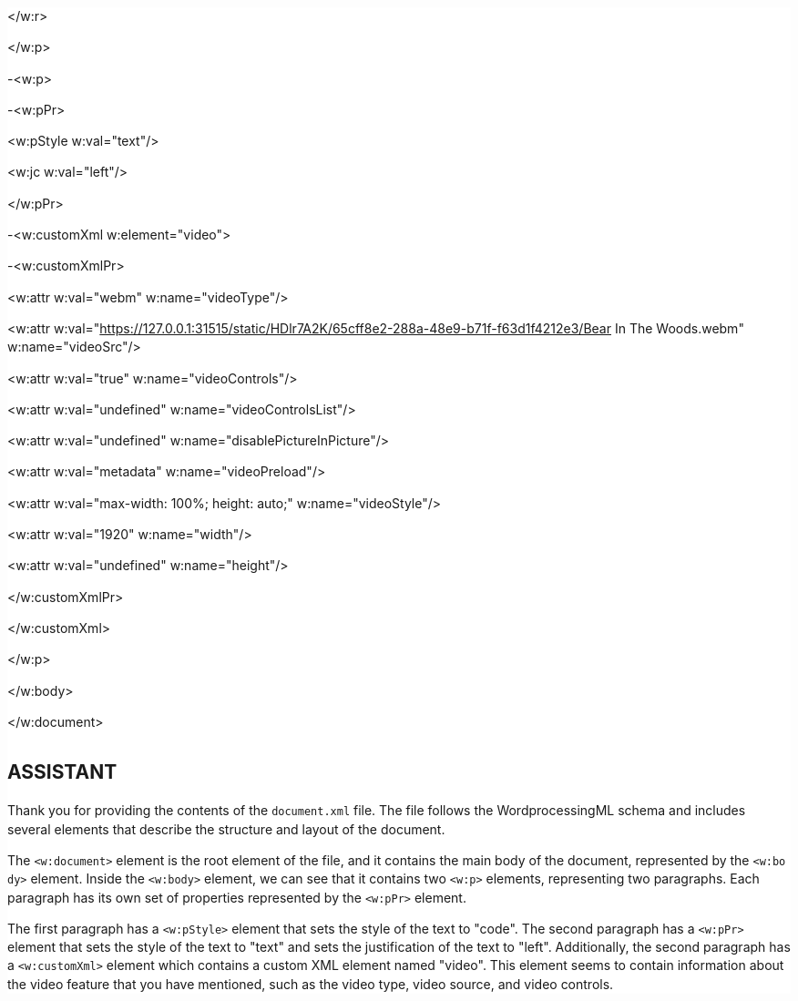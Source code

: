</w:r>

</w:p>


-<w:p>


-<w:pPr>

<w:pStyle w:val="text"/>

<w:jc w:val="left"/>

</w:pPr>


-<w:customXml w:element="video">


-<w:customXmlPr>

<w:attr w:val="webm" w:name="videoType"/>

<w:attr w:val="https://127.0.0.1:31515/static/HDlr7A2K/65cff8e2-288a-48e9-b71f-f63d1f4212e3/Bear In The Woods.webm" w:name="videoSrc"/>

<w:attr w:val="true" w:name="videoControls"/>

<w:attr w:val="undefined" w:name="videoControlsList"/>

<w:attr w:val="undefined" w:name="disablePictureInPicture"/>

<w:attr w:val="metadata" w:name="videoPreload"/>

<w:attr w:val="max-width: 100%; height: auto;" w:name="videoStyle"/>

<w:attr w:val="1920" w:name="width"/>

<w:attr w:val="undefined" w:name="height"/>

</w:customXmlPr>

</w:customXml>

</w:p>

</w:body>

</w:document>

## ASSISTANT
Thank you for providing the contents of the `document.xml` file. The file follows the WordprocessingML schema and includes several elements that describe the structure and layout of the document.

The `<w:document>` element is the root element of the file, and it contains the main body of the document, represented by the `<w:body>` element. Inside the `<w:body>` element, we can see that it contains two `<w:p>` elements, representing two paragraphs. Each paragraph has its own set of properties represented by the `<w:pPr>` element.

The first paragraph has a `<w:pStyle>` element that sets the style of the text to "code". The second paragraph has a `<w:pPr>` element that sets the style of the text to "text" and sets the justification of the text to "left". Additionally, the second paragraph has a `<w:customXml>` element which contains a custom XML element named "video". This element seems to contain information about the video feature that you have mentioned, such as the video type, video source, and video controls.
